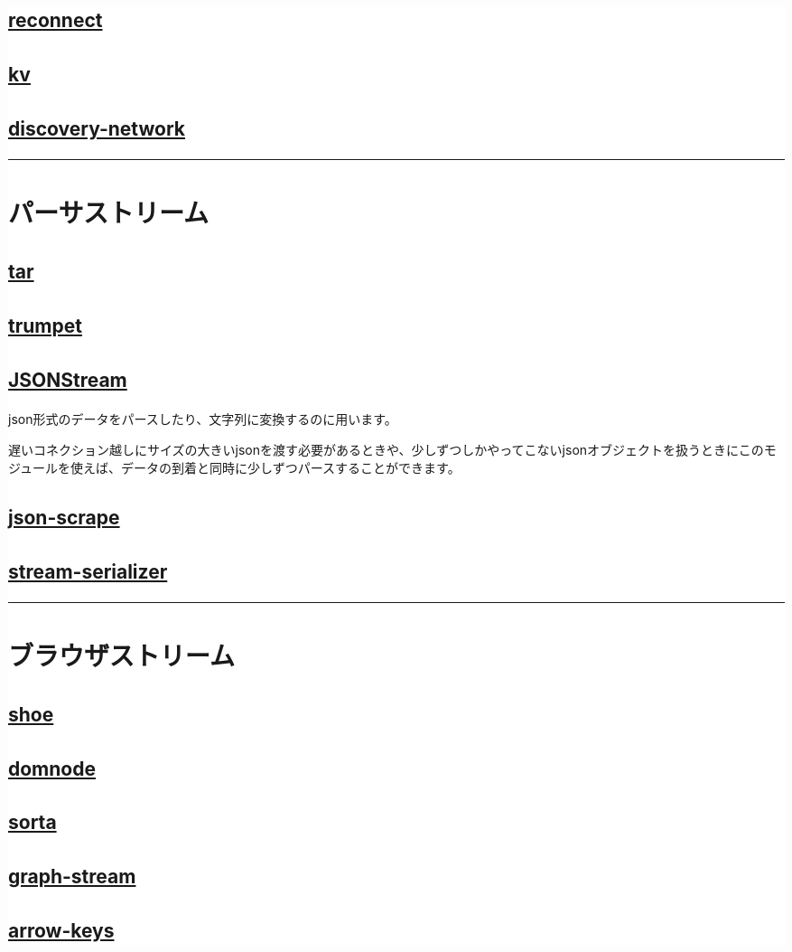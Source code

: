 ## [reconnect](https://github.com/dominictarr/reconnect)

## [kv](https://github.com/dominictarr/kv)

## [discovery-network](https://github.com/Raynos/discovery-network)

***

# パーサストリーム
## [tar](https://github.com/creationix/node-tar)

## [trumpet](https://github.com/substack/node-trumpet)

## [JSONStream](https://github.com/dominictarr/JSONStream)


json形式のデータをパースしたり、文字列に変換するのに用います。


遅いコネクション越しにサイズの大きいjsonを渡す必要があるときや、少しずつしかやってこないjsonオブジェクトを扱うときにこのモジュールを使えば、データの到着と同時に少しずつパースすることができます。

## [json-scrape](https://github.com/substack/json-scrape)

## [stream-serializer](https://github.com/dominictarr/stream-serializer)

***

# ブラウザストリーム

## [shoe](https://github.com/substack/shoe)

## [domnode](https://github.com/maxogden/domnode)

## [sorta](https://github.com/substack/sorta)

## [graph-stream](https://github.com/substack/graph-stream)

## [arrow-keys](https://github.com/Raynos/arrow-keys)
